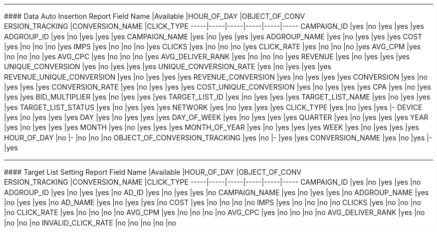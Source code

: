 <hr>
<a name="ad_customizers">
#### Data Auto Insertion Report
Field Name	|Available	|HOUR_OF_DAY	|OBJECT_OF_CONV<br>ERSION_TRACKING	|CONVERSION_NAME	|CLICK_TYPE
-----|-----|-----|-----|-----|-----
CAMPAIGN_ID	|yes	|no	|yes	|yes	|yes
ADGROUP_ID	|yes	|no	|yes	|yes	|yes
CAMPAIGN_NAME	|yes	|no	|yes	|yes	|yes
ADGROUP_NAME	|yes	|no	|yes	|yes	|yes
COST	|yes	|no	|no	|no	|yes
IMPS	|yes	|no	|no	|no	|yes
CLICKS	|yes	|no	|no	|no	|yes
CLICK_RATE	|yes	|no	|no	|no	|yes
AVG_CPM	|yes	|no	|no	|no	|yes
AVG_CPC	|yes	|no	|no	|no	|yes
AVG_DELIVER_RANK	|yes	|no	|no	|no	|yes
REVENUE	|yes	|no	|yes	|yes	|yes
UNIQUE_CONVERSION	|yes	|no	|yes	|yes	|yes
UNIQUE_CONVERSION_RATE	|yes	|no	|yes	|yes	|yes
REVENUE_UNIQUE_CONVERSION	|yes	|no	|yes	|yes	|yes
REVENUE_CONVERSION	|yes	|no	|yes	|yes	|yes
CONVERSION	|yes	|no	|yes	|yes	|yes
CONVERSION_RATE	|yes	|no	|yes	|yes	|yes
COST_UNIQUE_CONVERSION	|yes	|no	|yes	|yes	|yes
CPA	|yes	|no	|yes	|yes	|yes
BID_MULTIPLIER	|yes	|no	|yes	|yes	|yes
TARGET_LIST_ID	|yes	|no	|yes	|yes	|yes
TARGET_LIST_NAME	|yes	|no	|yes	|yes	|yes
TARGET_LIST_STATUS	|yes	|no	|yes	|yes	|yes
NETWORK	|yes	|no	|yes	|yes	|yes
CLICK_TYPE	|yes	|no	|yes	|yes	|-
DEVICE	|yes	|no	|yes	|yes	|yes
DAY	|yes	|no	|yes	|yes	|yes
DAY_OF_WEEK	|yes	|no	|yes	|yes	|yes
QUARTER	|yes	|no	|yes	|yes	|yes
YEAR	|yes	|no	|yes	|yes	|yes
MONTH	|yes	|no	|yes	|yes	|yes
MONTH_OF_YEAR	|yes	|no	|yes	|yes	|yes
WEEK	|yes	|no	|yes	|yes	|yes
HOUR_OF_DAY	|no	|-	|no	|no	|no
OBJECT_OF_CONVERSION_TRACKING	|yes	|no	|-	|yes	|yes
CONVERSION_NAME	|yes	|no	|yes	|-	|yes
<br>

<hr>
<a name="target_list">
#### Target List Setting Report
Field Name	|Available	|HOUR_OF_DAY	|OBJECT_OF_CONV<br>ERSION_TRACKING	|CONVERSION_NAME	|CLICK_TYPE
-----|-----|-----|-----|-----|-----
CAMPAIGN_ID	|yes	|no	|yes	|yes	|no
ADGROUP_ID	|yes	|no	|yes	|yes	|no
AD_ID	|yes	|no	|yes	|yes	|no
CAMPAIGN_NAME	|yes	|no	|yes	|yes	|no
ADGROUP_NAME	|yes	|no	|yes	|yes	|no
AD_NAME	|yes	|no	|yes	|yes	|no
COST	|yes	|no	|no	|no	|no
IMPS	|yes	|no	|no	|no	|no
CLICKS	|yes	|no	|no	|no	|no
CLICK_RATE	|yes	|no	|no	|no	|no
AVG_CPM	|yes	|no	|no	|no	|no
AVG_CPC	|yes	|no	|no	|no	|no
AVG_DELIVER_RANK	|yes	|no	|no	|no	|no
INVALID_CLICK_RATE	|no	|no	|no	|no	|no